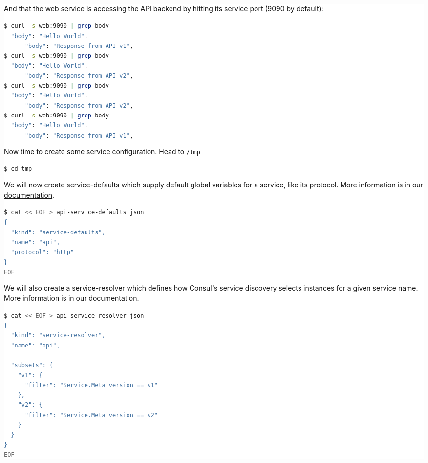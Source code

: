 And that the web service is accessing the API backend by hitting its service port (9090 by default):
```bash
$ curl -s web:9090 | grep body
  "body": "Hello World",
      "body": "Response from API v1",
$ curl -s web:9090 | grep body
  "body": "Hello World",
      "body": "Response from API v2",
$ curl -s web:9090 | grep body
  "body": "Hello World",
      "body": "Response from API v2",
$ curl -s web:9090 | grep body
  "body": "Hello World",
      "body": "Response from API v1",
```

Now time to create some service configuration. Head to `/tmp`
```bash
$ cd tmp
```

We will now create service-defaults which supply default global variables for a service, like its protocol. More information is in our [documentation](https://www.consul.io/docs/agent/config-entries/service-defaults.html).
```bash
$ cat << EOF > api-service-defaults.json
{
  "kind": "service-defaults",
  "name": "api",
  "protocol": "http"
}
EOF
```

We will also create a service-resolver which defines how Consul's service discovery selects instances for a given service name. More information is in our [documentation](https://www.consul.io/docs/agent/config-entries/service-resolver.html).
```bash
$ cat << EOF > api-service-resolver.json
{
  "kind": "service-resolver",
  "name": "api",

  "subsets": {
    "v1": {
      "filter": "Service.Meta.version == v1"
    },
    "v2": {
      "filter": "Service.Meta.version == v2"
    }
  }
}
EOF
```
